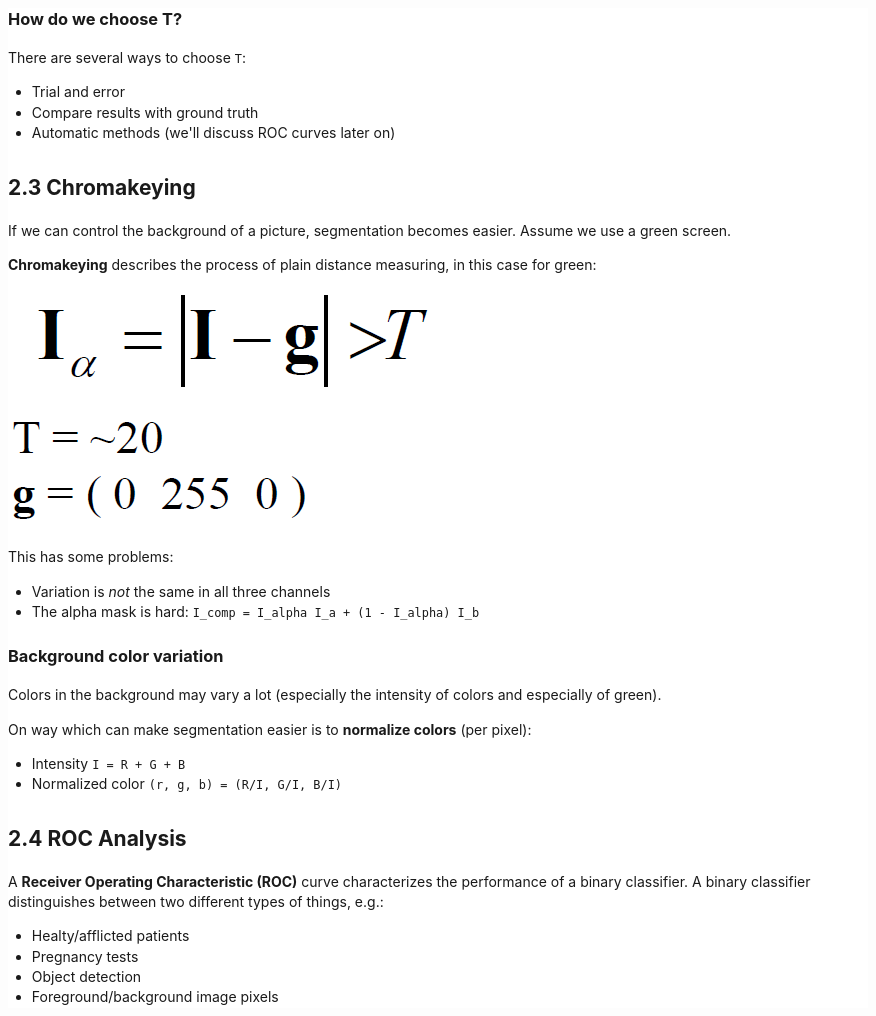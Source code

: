 ### How do we choose T?

There are several ways to choose `T`:

- Trial and error
- Compare results with ground truth
- Automatic methods (we'll discuss ROC curves later on)

## 2.3 Chromakeying

If we can control the background of a picture, segmentation becomes easier. Assume we use a green screen.

**Chromakeying** describes the process of plain distance measuring, in this case for green:

![](./Figures/VisComp_Fig2-4.PNG)

This has some problems:

- Variation is _not_ the same in all three channels
- The alpha mask is hard: `I_comp = I_alpha I_a + (1 - I_alpha) I_b`

### Background color variation

Colors in the background may vary a lot (especially the intensity of colors and especially of green).

On way which can make segmentation easier is to **normalize colors** (per pixel):

- Intensity `I = R + G + B`
- Normalized color `(r, g, b) = (R/I, G/I, B/I)`

## 2.4 ROC Analysis

A **Receiver Operating Characteristic (ROC)** curve characterizes the performance of a binary classifier. A binary classifier distinguishes between two different types of things, e.g.:

- Healty/afflicted patients
- Pregnancy tests
- Object detection
- Foreground/background image pixels
